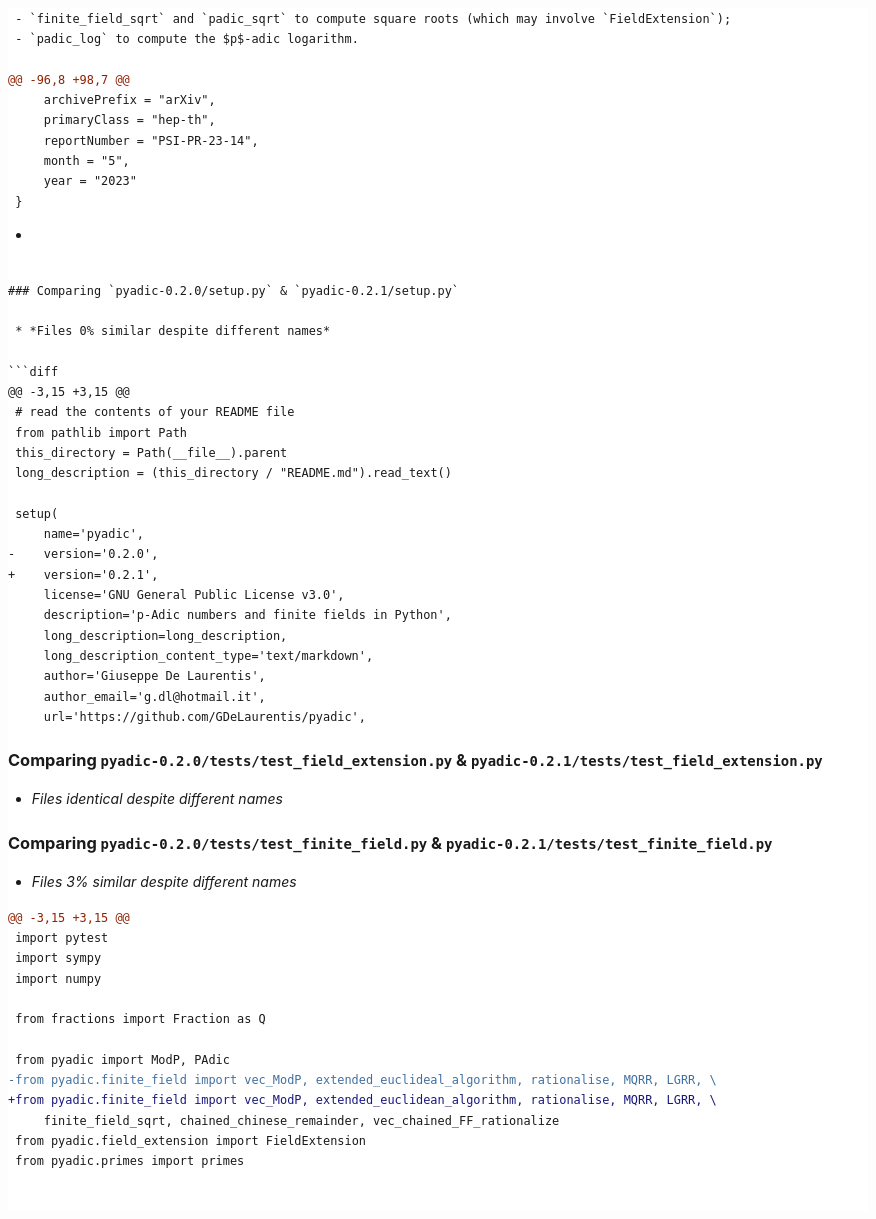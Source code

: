 ```diff
 - `finite_field_sqrt` and `padic_sqrt` to compute square roots (which may involve `FieldExtension`);
 - `padic_log` to compute the $p$-adic logarithm.
 
@@ -96,8 +98,7 @@
     archivePrefix = "arXiv",
     primaryClass = "hep-th",
     reportNumber = "PSI-PR-23-14",
     month = "5",
     year = "2023"
 }
 ```
-
```

### Comparing `pyadic-0.2.0/setup.py` & `pyadic-0.2.1/setup.py`

 * *Files 0% similar despite different names*

```diff
@@ -3,15 +3,15 @@
 # read the contents of your README file
 from pathlib import Path
 this_directory = Path(__file__).parent
 long_description = (this_directory / "README.md").read_text()
 
 setup(
     name='pyadic',
-    version='0.2.0',
+    version='0.2.1',
     license='GNU General Public License v3.0',
     description='p-Adic numbers and finite fields in Python',
     long_description=long_description,
     long_description_content_type='text/markdown',
     author='Giuseppe De Laurentis',
     author_email='g.dl@hotmail.it',
     url='https://github.com/GDeLaurentis/pyadic',
```

### Comparing `pyadic-0.2.0/tests/test_field_extension.py` & `pyadic-0.2.1/tests/test_field_extension.py`

 * *Files identical despite different names*

### Comparing `pyadic-0.2.0/tests/test_finite_field.py` & `pyadic-0.2.1/tests/test_finite_field.py`

 * *Files 3% similar despite different names*

```diff
@@ -3,15 +3,15 @@
 import pytest
 import sympy
 import numpy
 
 from fractions import Fraction as Q
 
 from pyadic import ModP, PAdic
-from pyadic.finite_field import vec_ModP, extended_euclideal_algorithm, rationalise, MQRR, LGRR, \
+from pyadic.finite_field import vec_ModP, extended_euclidean_algorithm, rationalise, MQRR, LGRR, \
     finite_field_sqrt, chained_chinese_remainder, vec_chained_FF_rationalize
 from pyadic.field_extension import FieldExtension
 from pyadic.primes import primes
 
 
```